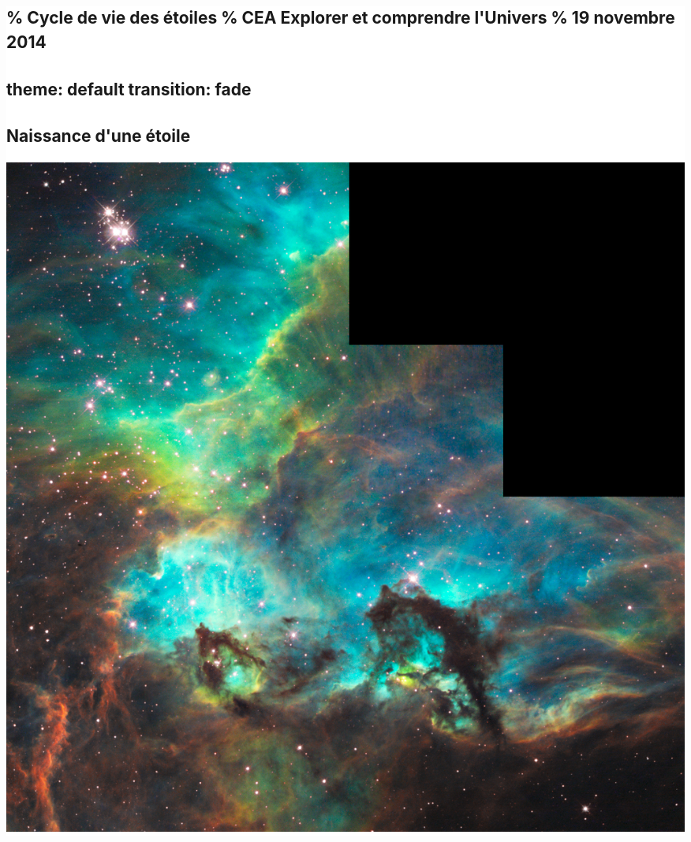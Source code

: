 % Cycle de vie des étoiles
% CEA Explorer et comprendre l'Univers
% 19 novembre 2014
---
theme: default
transition: fade
---

## Naissance d'une étoile

![](ngc2074_hst_1502.jpg)
